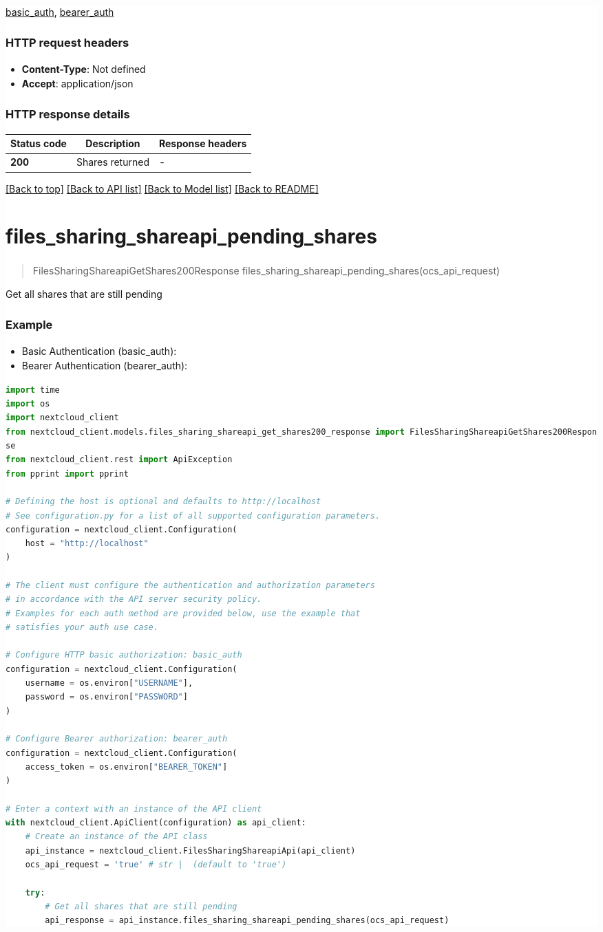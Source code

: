 [basic_auth](../README.md#basic_auth), [bearer_auth](../README.md#bearer_auth)

### HTTP request headers

 - **Content-Type**: Not defined
 - **Accept**: application/json

### HTTP response details
| Status code | Description | Response headers |
|-------------|-------------|------------------|
**200** | Shares returned |  -  |

[[Back to top]](#) [[Back to API list]](../README.md#documentation-for-api-endpoints) [[Back to Model list]](../README.md#documentation-for-models) [[Back to README]](../README.md)

# **files_sharing_shareapi_pending_shares**
> FilesSharingShareapiGetShares200Response files_sharing_shareapi_pending_shares(ocs_api_request)

Get all shares that are still pending

### Example

* Basic Authentication (basic_auth):
* Bearer Authentication (bearer_auth):
```python
import time
import os
import nextcloud_client
from nextcloud_client.models.files_sharing_shareapi_get_shares200_response import FilesSharingShareapiGetShares200Response
from nextcloud_client.rest import ApiException
from pprint import pprint

# Defining the host is optional and defaults to http://localhost
# See configuration.py for a list of all supported configuration parameters.
configuration = nextcloud_client.Configuration(
    host = "http://localhost"
)

# The client must configure the authentication and authorization parameters
# in accordance with the API server security policy.
# Examples for each auth method are provided below, use the example that
# satisfies your auth use case.

# Configure HTTP basic authorization: basic_auth
configuration = nextcloud_client.Configuration(
    username = os.environ["USERNAME"],
    password = os.environ["PASSWORD"]
)

# Configure Bearer authorization: bearer_auth
configuration = nextcloud_client.Configuration(
    access_token = os.environ["BEARER_TOKEN"]
)

# Enter a context with an instance of the API client
with nextcloud_client.ApiClient(configuration) as api_client:
    # Create an instance of the API class
    api_instance = nextcloud_client.FilesSharingShareapiApi(api_client)
    ocs_api_request = 'true' # str |  (default to 'true')

    try:
        # Get all shares that are still pending
        api_response = api_instance.files_sharing_shareapi_pending_shares(ocs_api_request)
```